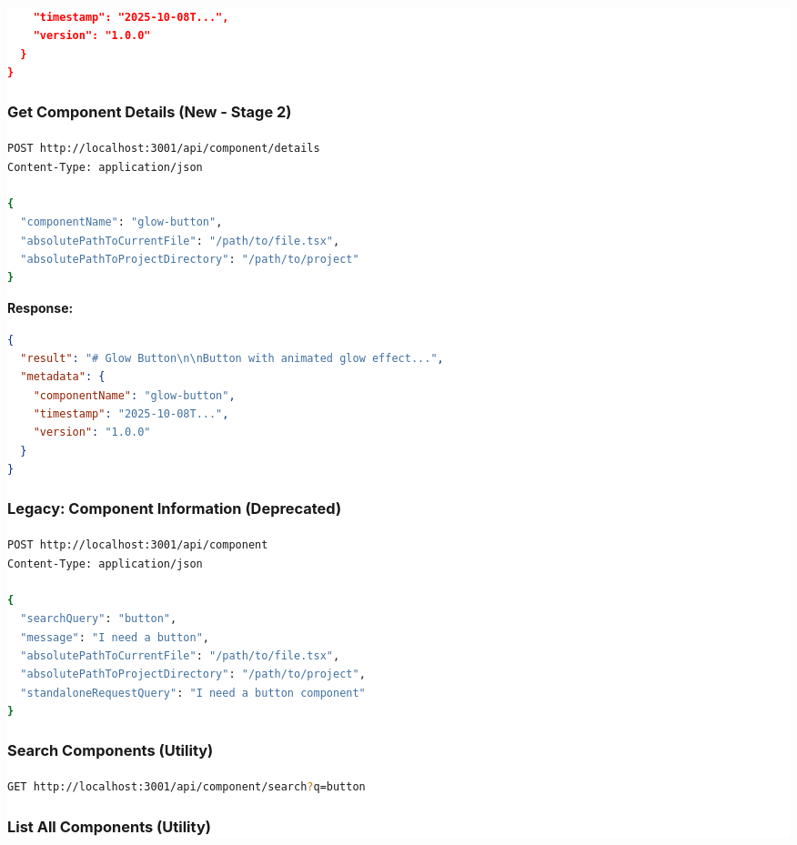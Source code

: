 ```json
    "timestamp": "2025-10-08T...",
    "version": "1.0.0"
  }
}
```

### Get Component Details (New - Stage 2)

```bash
POST http://localhost:3001/api/component/details
Content-Type: application/json

{
  "componentName": "glow-button",
  "absolutePathToCurrentFile": "/path/to/file.tsx",
  "absolutePathToProjectDirectory": "/path/to/project"
}
```

**Response:**

```json
{
  "result": "# Glow Button\n\nButton with animated glow effect...",
  "metadata": {
    "componentName": "glow-button",
    "timestamp": "2025-10-08T...",
    "version": "1.0.0"
  }
}
```

### Legacy: Component Information (Deprecated)

```bash
POST http://localhost:3001/api/component
Content-Type: application/json

{
  "searchQuery": "button",
  "message": "I need a button",
  "absolutePathToCurrentFile": "/path/to/file.tsx",
  "absolutePathToProjectDirectory": "/path/to/project",
  "standaloneRequestQuery": "I need a button component"
}
```

### Search Components (Utility)

```bash
GET http://localhost:3001/api/component/search?q=button
```

### List All Components (Utility)
